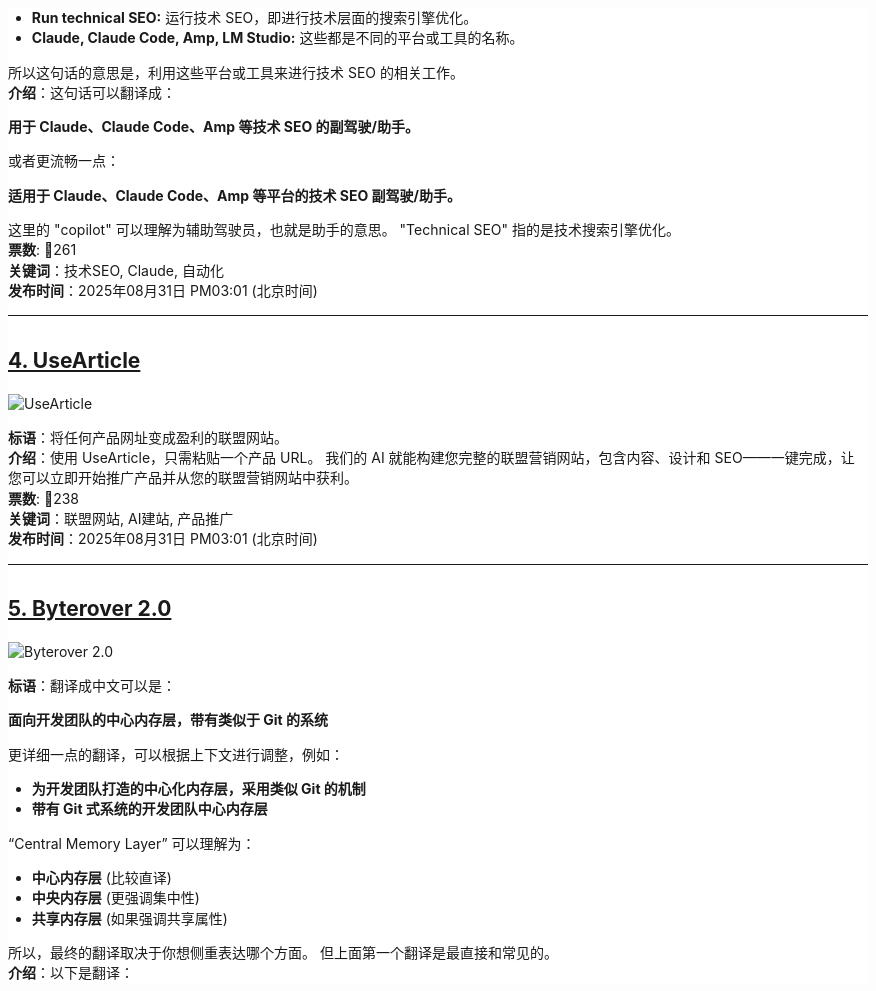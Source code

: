 * **Run technical SEO:** 运行技术 SEO，即进行技术层面的搜索引擎优化。
* **Claude, Claude Code, Amp, LM Studio:** 这些都是不同的平台或工具的名称。

所以这句话的意思是，利用这些平台或工具来进行技术 SEO 的相关工作。  
**介绍**：这句话可以翻译成：

**用于 Claude、Claude Code、Amp 等技术 SEO 的副驾驶/助手。**

或者更流畅一点：

**适用于 Claude、Claude Code、Amp 等平台的技术 SEO 副驾驶/助手。**

这里的 "copilot" 可以理解为辅助驾驶员，也就是助手的意思。 "Technical SEO" 指的是技术搜索引擎优化。  
**票数**: 🔺261  
**关键词**：技术SEO, Claude, 自动化  
**发布时间**：2025年08月31日 PM03:01 (北京时间)  

---

## [4. UseArticle](https://www.producthunt.com/products/usearticle-urls-to-affiliate-website?utm_campaign=producthunt-api&utm_medium=api-v2&utm_source=Application%3A+DailyHunter+%28ID%3A+140760%29)  
![UseArticle](https://ph-files.imgix.net/d107e957-1b5c-4c2c-b216-7c92e645adac.png?auto=format&fit=crop&frame=1&h=512&w=1024)  

**标语**：将任何产品网址变成盈利的联盟网站。  
**介绍**：使用 UseArticle，只需粘贴一个产品 URL。 我们的 AI 就能构建您完整的联盟营销网站，包含内容、设计和 SEO——一键完成，让您可以立即开始推广产品并从您的联盟营销网站中获利。  
**票数**: 🔺238  
**关键词**：联盟网站, AI建站, 产品推广  
**发布时间**：2025年08月31日 PM03:01 (北京时间)  

---

## [5. Byterover 2.0](https://www.producthunt.com/products/byterover?utm_campaign=producthunt-api&utm_medium=api-v2&utm_source=Application%3A+DailyHunter+%28ID%3A+140760%29)  
![Byterover 2.0](https://ph-files.imgix.net/69672823-4b64-4432-9cbb-6c7508e61a0b.png?auto=format&fit=crop&frame=1&h=512&w=1024)  

**标语**：翻译成中文可以是：

**面向开发团队的中心内存层，带有类似于 Git 的系统**

更详细一点的翻译，可以根据上下文进行调整，例如：

*   **为开发团队打造的中心化内存层，采用类似 Git 的机制**
*   **带有 Git 式系统的开发团队中心内存层**

“Central Memory Layer” 可以理解为：

*   **中心内存层** (比较直译)
*   **中央内存层** (更强调集中性)
*   **共享内存层** (如果强调共享属性)

所以，最终的翻译取决于你想侧重表达哪个方面。 但上面第一个翻译是最直接和常见的。  
**介绍**：以下是翻译：
